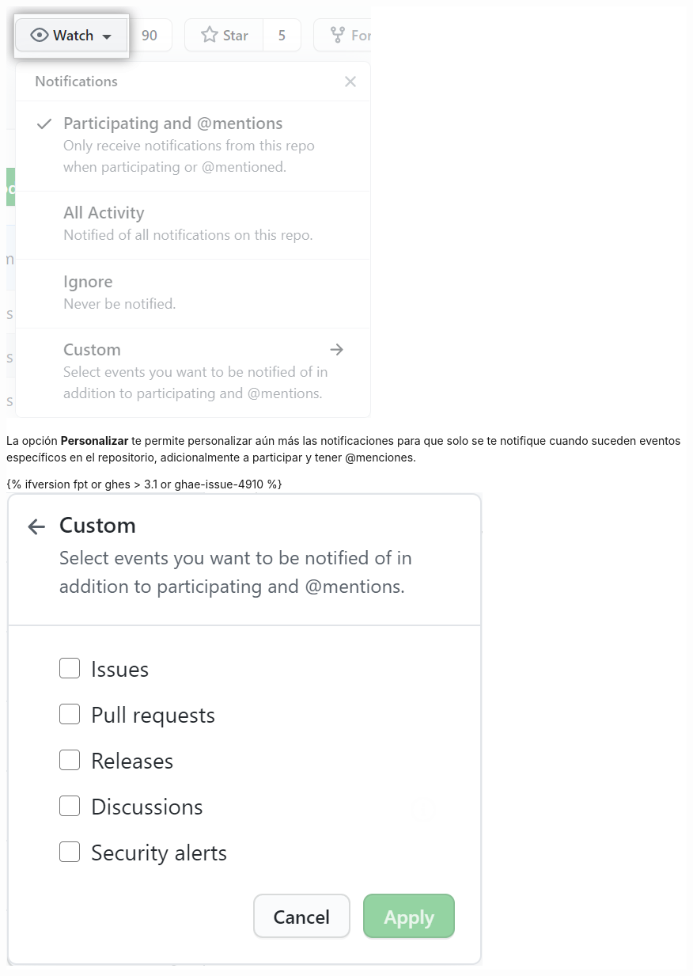    ![Ver opciones en un menú desplegable para un repositorio](/assets/images/help/notifications-v2/watch-repository-options-custom.png)

La opción **Personalizar** te permite personalizar aún más las notificaciones para que solo se te notifique cuando suceden eventos específicos en el repositorio, adicionalmente a participar y tener @menciones.

{% ifversion fpt or ghes > 3.1 or ghae-issue-4910 %}
   ![Opciones de observación personalizada en un menú desplegable de un repositorio](/assets/images/help/notifications-v2/watch-repository-options-custom2-dotcom.png)